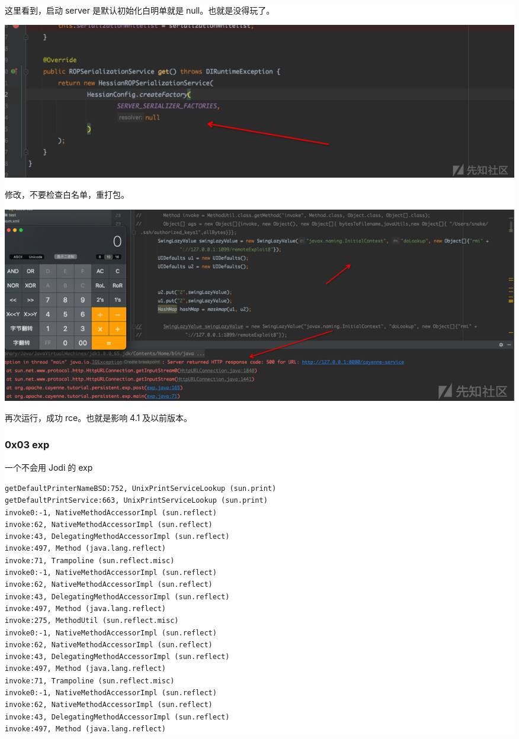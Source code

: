 这里看到，启动 server 是默认初始化白明单就是 null。也就是没得玩了。

[![](assets/1710900882-ded37118e1ef8c5ab7b771ea14cc98ae.png)](https://xzfile.aliyuncs.com/media/upload/picture/20240301150042-6b0badde-d799-1.png)

修改，不要检查白名单，重打包。

[![](assets/1710900882-ed2ce32d1b7f3bb774d9f30455221906.png)](https://xzfile.aliyuncs.com/media/upload/picture/20240301150046-6dddbe4e-d799-1.png)

再次运行，成功 rce。也就是影响 4.1 及以前版本。

### 0x03 exp

一个不会用 Jodi 的 exp

```plain
getDefaultPrinterNameBSD:752, UnixPrintServiceLookup (sun.print)
getDefaultPrintService:663, UnixPrintServiceLookup (sun.print)
invoke0:-1, NativeMethodAccessorImpl (sun.reflect)
invoke:62, NativeMethodAccessorImpl (sun.reflect)
invoke:43, DelegatingMethodAccessorImpl (sun.reflect)
invoke:497, Method (java.lang.reflect)
invoke:71, Trampoline (sun.reflect.misc)
invoke0:-1, NativeMethodAccessorImpl (sun.reflect)
invoke:62, NativeMethodAccessorImpl (sun.reflect)
invoke:43, DelegatingMethodAccessorImpl (sun.reflect)
invoke:497, Method (java.lang.reflect)
invoke:275, MethodUtil (sun.reflect.misc)
invoke0:-1, NativeMethodAccessorImpl (sun.reflect)
invoke:62, NativeMethodAccessorImpl (sun.reflect)
invoke:43, DelegatingMethodAccessorImpl (sun.reflect)
invoke:497, Method (java.lang.reflect)
invoke:71, Trampoline (sun.reflect.misc)
invoke0:-1, NativeMethodAccessorImpl (sun.reflect)
invoke:62, NativeMethodAccessorImpl (sun.reflect)
invoke:43, DelegatingMethodAccessorImpl (sun.reflect)
invoke:497, Method (java.lang.reflect)
```